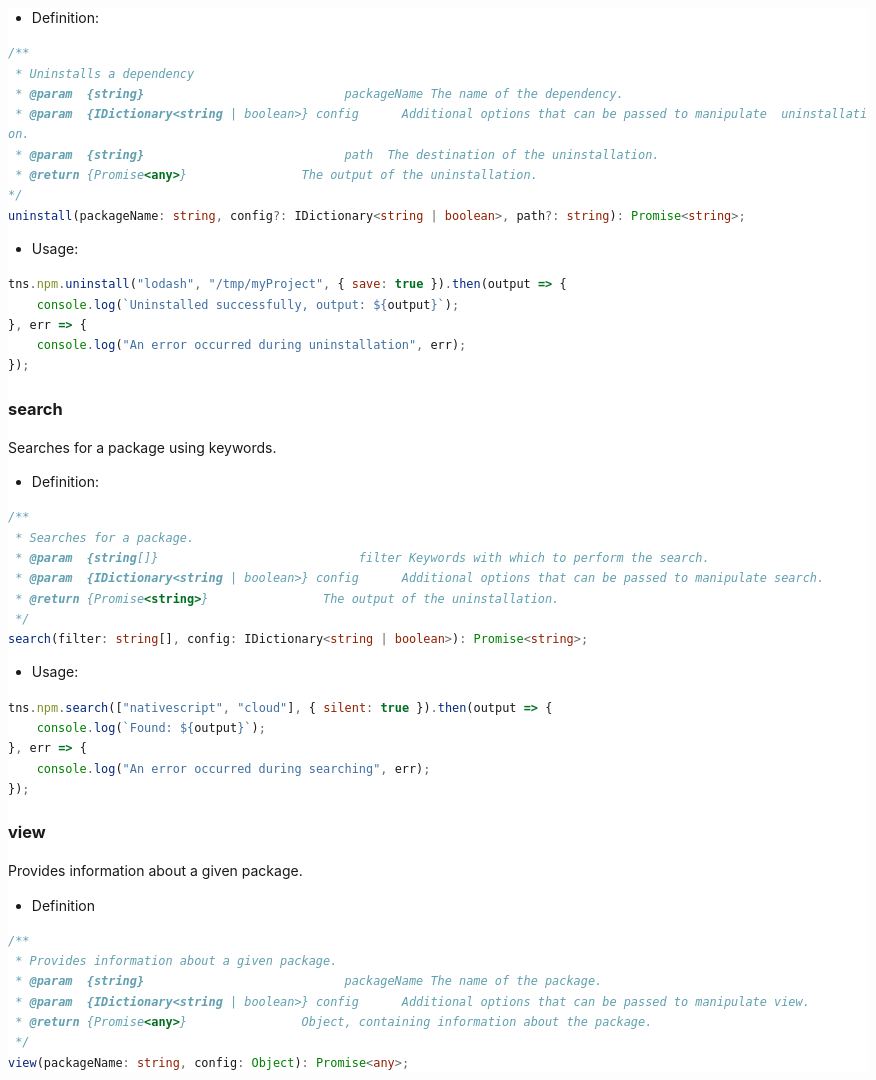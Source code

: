 * Definition:
```TypeScript
/**
 * Uninstalls a dependency
 * @param  {string}                            packageName The name of the dependency.
 * @param  {IDictionary<string | boolean>} config      Additional options that can be passed to manipulate  uninstallation.
 * @param  {string}                            path  The destination of the uninstallation.
 * @return {Promise<any>}                The output of the uninstallation.
*/
uninstall(packageName: string, config?: IDictionary<string | boolean>, path?: string): Promise<string>;
```

* Usage:
```JavaScript
tns.npm.uninstall("lodash", "/tmp/myProject", { save: true }).then(output => {
	console.log(`Uninstalled successfully, output: ${output}`);
}, err => {
	console.log("An error occurred during uninstallation", err);
});
```

### search
Searches for a package using keywords.

* Definition:
```TypeScript
/**
 * Searches for a package.
 * @param  {string[]}                            filter Keywords with which to perform the search.
 * @param  {IDictionary<string | boolean>} config      Additional options that can be passed to manipulate search.
 * @return {Promise<string>}                The output of the uninstallation.
 */
search(filter: string[], config: IDictionary<string | boolean>): Promise<string>;
```

* Usage:
```JavaScript
tns.npm.search(["nativescript", "cloud"], { silent: true }).then(output => {
	console.log(`Found: ${output}`);
}, err => {
	console.log("An error occurred during searching", err);
});
```

### view
Provides information about a given package.

* Definition
```TypeScript
/**
 * Provides information about a given package.
 * @param  {string}                            packageName The name of the package.
 * @param  {IDictionary<string | boolean>} config      Additional options that can be passed to manipulate view.
 * @return {Promise<any>}                Object, containing information about the package.
 */
view(packageName: string, config: Object): Promise<any>;
```
